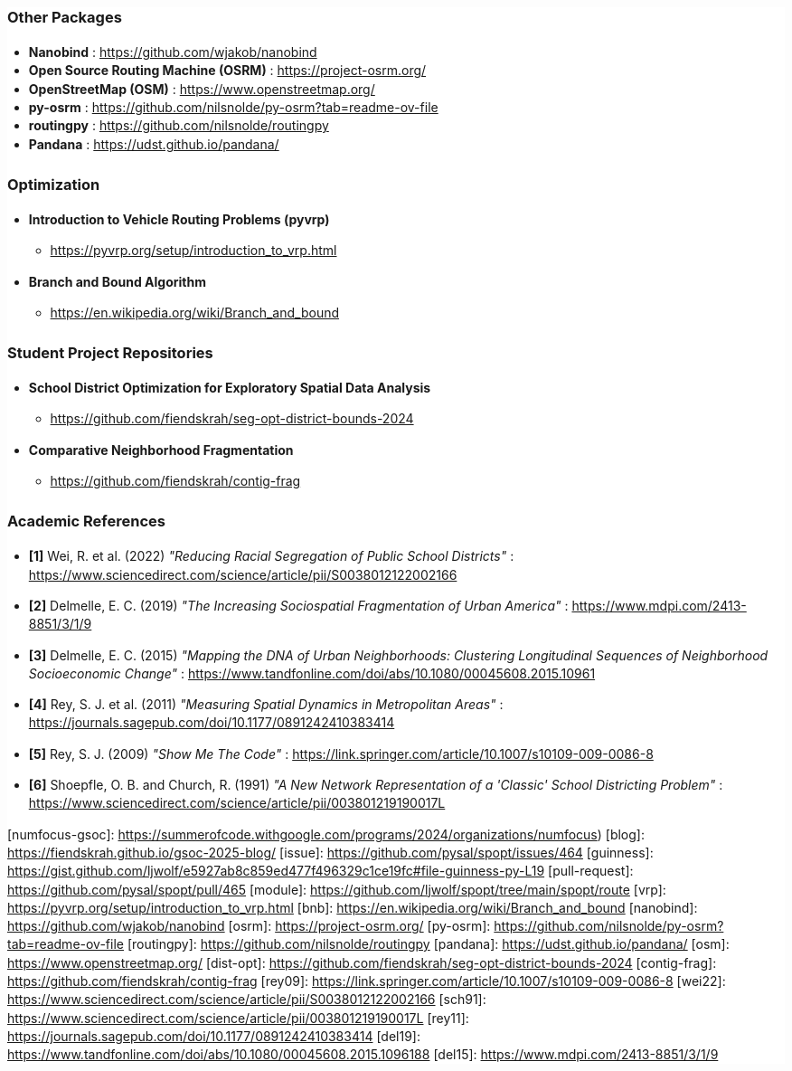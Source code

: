 ### Other Packages
- **Nanobind** 
: https://github.com/wjakob/nanobind  
- **Open Source Routing Machine (OSRM)**
: https://project-osrm.org/  
- **OpenStreetMap (OSM)**
: https://www.openstreetmap.org/  
- **py-osrm**
: https://github.com/nilsnolde/py-osrm?tab=readme-ov-file  
- **routingpy**
: https://github.com/nilsnolde/routingpy  
- **Pandana**
: https://udst.github.io/pandana/  

### Optimization
- **Introduction to Vehicle Routing Problems (pyvrp)**
  - https://pyvrp.org/setup/introduction_to_vrp.html  

- **Branch and Bound Algorithm**
  - https://en.wikipedia.org/wiki/Branch_and_bound  

### Student Project Repositories

- **School District Optimization for Exploratory Spatial Data Analysis**
  - https://github.com/fiendskrah/seg-opt-district-bounds-2024  

- **Comparative Neighborhood Fragmentation**
  - https://github.com/fiendskrah/contig-frag  

### Academic References  

- **[1]** Wei, R. et al. (2022) *"Reducing Racial Segregation of Public School Districts"* 
: https://www.sciencedirect.com/science/article/pii/S0038012122002166  

- **[2]** Delmelle, E. C. (2019) *"The Increasing Sociospatial Fragmentation of Urban America"* 
: https://www.mdpi.com/2413-8851/3/1/9  

- **[3]** Delmelle, E. C. (2015) *"Mapping the DNA of Urban Neighborhoods: Clustering Longitudinal Sequences of Neighborhood Socioeconomic Change"* 
: https://www.tandfonline.com/doi/abs/10.1080/00045608.2015.10961  

- **[4]** Rey, S. J. et al. (2011) *"Measuring Spatial Dynamics in Metropolitan Areas"* 
: https://journals.sagepub.com/doi/10.1177/0891242410383414  

- **[5]** Rey, S. J. (2009) *"Show Me The Code"* 
: https://link.springer.com/article/10.1007/s10109-009-0086-8  

- **[6]** Shoepfle, O. B. and Church, R. (1991) *"A New Network Representation of a 'Classic' School Districting Problem"* 
: https://www.sciencedirect.com/science/article/pii/003801219190017L  

[numfocus-gsoc]: https://summerofcode.withgoogle.com/programs/2024/organizations/numfocus)
[blog]: https://fiendskrah.github.io/gsoc-2025-blog/
[issue]: https://github.com/pysal/spopt/issues/464
[guinness]: https://gist.github.com/ljwolf/e5927ab8c859ed477f496329c1ce19fc#file-guinness-py-L19
[pull-request]: https://github.com/pysal/spopt/pull/465
[module]: https://github.com/ljwolf/spopt/tree/main/spopt/route
[vrp]: https://pyvrp.org/setup/introduction_to_vrp.html
[bnb]: https://en.wikipedia.org/wiki/Branch_and_bound
[nanobind]: https://github.com/wjakob/nanobind
[osrm]: https://project-osrm.org/
[py-osrm]: https://github.com/nilsnolde/py-osrm?tab=readme-ov-file
[routingpy]: https://github.com/nilsnolde/routingpy
[pandana]: https://udst.github.io/pandana/
[osm]: https://www.openstreetmap.org/
[dist-opt]: https://github.com/fiendskrah/seg-opt-district-bounds-2024
[contig-frag]: https://github.com/fiendskrah/contig-frag
[rey09]: https://link.springer.com/article/10.1007/s10109-009-0086-8
[wei22]: https://www.sciencedirect.com/science/article/pii/S0038012122002166
[sch91]: https://www.sciencedirect.com/science/article/pii/003801219190017L
[rey11]: https://journals.sagepub.com/doi/10.1177/0891242410383414
[del19]: https://www.tandfonline.com/doi/abs/10.1080/00045608.2015.1096188
[del15]: https://www.mdpi.com/2413-8851/3/1/9
